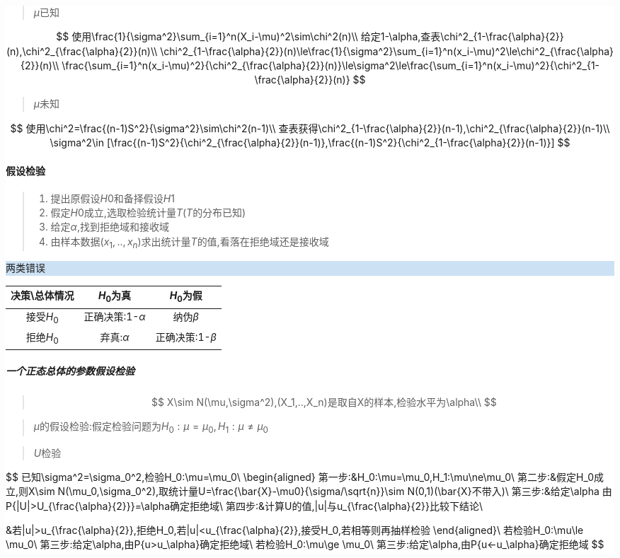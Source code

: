 > $\mu$已知

$$
使用\frac{1}{\sigma^2}\sum_{i=1}^n(X_i-\mu)^2\sim\chi^2(n)\\
给定1-\alpha,查表\chi^2_{1-\frac{\alpha}{2}}(n),\chi^2_{\frac{\alpha}{2}}(n)\\
\chi^2_{1-\frac{\alpha}{2}}(n)\le\frac{1}{\sigma^2}\sum_{i=1}^n(x_i-\mu)^2\le\chi^2_{\frac{\alpha}{2}}(n)\\
\frac{\sum_{i=1}^n(x_i-\mu)^2}{\chi^2_{\frac{\alpha}{2}}(n)}\le\sigma^2\le\frac{\sum_{i=1}^n(x_i-\mu)^2}{\chi^2_{1-\frac{\alpha}{2}}(n)}
$$

> $\mu$未知

$$
使用\chi^2=\frac{(n-1)S^2}{\sigma^2}\sim\chi^2(n-1)\\
查表获得\chi^2_{1-\frac{\alpha}{2}}(n-1),\chi^2_{\frac{\alpha}{2}}(n-1)\\
\sigma^2\in [\frac{(n-1)S^2}{\chi^2_{\frac{\alpha}{2}}(n-1)},\frac{(n-1)S^2}{\chi^2_{1-\frac{\alpha}{2}}(n-1)}]
$$

#### 假设检验

> 1. 提出原假设$H0$和备择假设$H1$
> 2. 假定$H0$成立,选取检验统计量$T$($T$的分布已知)
> 3. 给定$\alpha$,找到拒绝域和接收域
> 4. 由样本数据$(x_1,..,x_n)$求出统计量$T$的值,看落在拒绝域还是接收域

<div style="background:#cce1f3">两类错误</div>

| 决策\总体情况 | $H_0$为真 | $H_0$为假 |
| :----:| :---: | :----: |
| 接受$H_0$ | 正确决策:1-$\alpha$ | 纳伪$\beta$ |
| 拒绝$H_0$ | 弃真:$\alpha$ | 正确决策:1-$\beta$ |

##### 一个正态总体的参数假设检验

> $$
> X\sim N(\mu,\sigma^2),(X_1,..,X_n)是取自X的样本,检验水平为\alpha\\
> $$

> $\mu$的假设检验:假定检验问题为$H_0:\mu=\mu_0,H_1:\mu\ne\mu_0$

> $U$检验

$$
已知\sigma^2=\sigma_0^2,检验H_0:\mu=\mu_0\\
\begin{aligned}
第一步:&H_0:\mu=\mu_0,H_1:\mu\ne\mu_0\\
第二步:&假定H_0成立,则X\sim N(\mu_0,\sigma_0^2),取统计量U=\frac{\bar{X}-\mu0}{\sigma/\sqrt{n}}\sim N(0,1)(\bar{X}不带入)\\
第三步:&给定\alpha 由P\{|U|>U_{\frac{\alpha}{2}}\}=\alpha确定拒绝域\\
第四步:&计算U的值,|u|与u_{\frac{\alpha}{2}}比较下结论\\

&若|u|>u_{\frac{\alpha}{2}},拒绝H_0,若|u|<u_{\frac{\alpha}{2}},接受H_0,若相等则再抽样检验
\end{aligned}\\
若检验H_0:\mu\le \mu_0\\
第三步:给定\alpha,由P\{u>u_\alpha\}确定拒绝域\\
若检验H_0:\mu\ge \mu_0\\
第三步:给定\alpha,由P\{u<-u_\alpha\}确定拒绝域
$$
